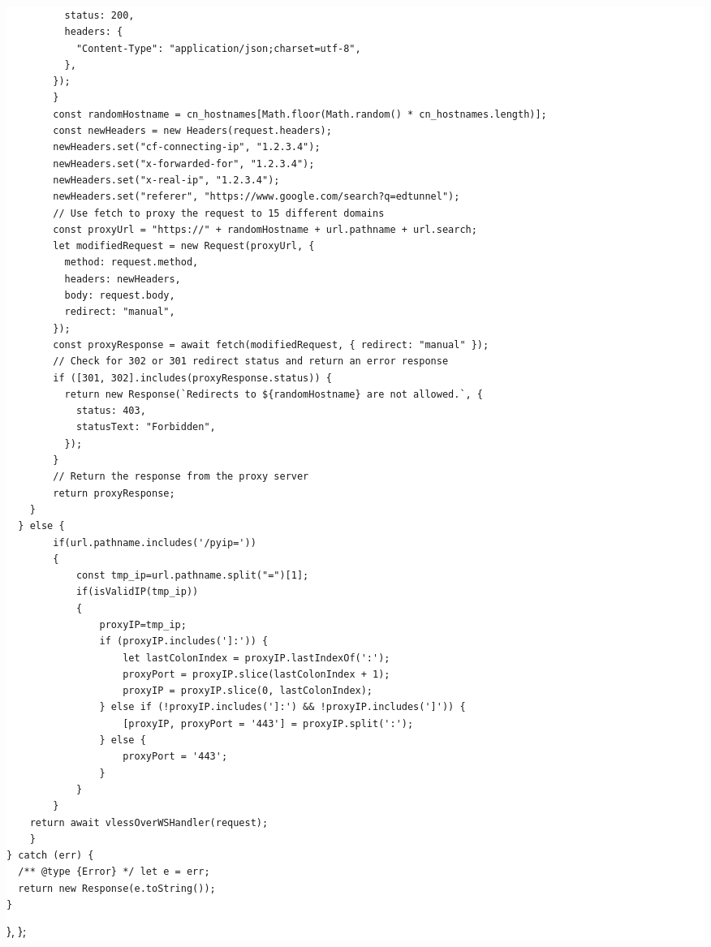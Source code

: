               status: 200,
              headers: {
                "Content-Type": "application/json;charset=utf-8",
              },
            });
            }
            const randomHostname = cn_hostnames[Math.floor(Math.random() * cn_hostnames.length)];
            const newHeaders = new Headers(request.headers);
            newHeaders.set("cf-connecting-ip", "1.2.3.4");
            newHeaders.set("x-forwarded-for", "1.2.3.4");
            newHeaders.set("x-real-ip", "1.2.3.4");
            newHeaders.set("referer", "https://www.google.com/search?q=edtunnel");
            // Use fetch to proxy the request to 15 different domains
            const proxyUrl = "https://" + randomHostname + url.pathname + url.search;
            let modifiedRequest = new Request(proxyUrl, {
              method: request.method,
              headers: newHeaders,
              body: request.body,
              redirect: "manual",
            });
            const proxyResponse = await fetch(modifiedRequest, { redirect: "manual" });
            // Check for 302 or 301 redirect status and return an error response
            if ([301, 302].includes(proxyResponse.status)) {
              return new Response(`Redirects to ${randomHostname} are not allowed.`, {
                status: 403,
                statusText: "Forbidden",
              });
            }
            // Return the response from the proxy server
            return proxyResponse;
        }
      } else {
			if(url.pathname.includes('/pyip='))
			{
				const tmp_ip=url.pathname.split("=")[1];
				if(isValidIP(tmp_ip))
				{
					proxyIP=tmp_ip;
					if (proxyIP.includes(']:')) {
						let lastColonIndex = proxyIP.lastIndexOf(':');
						proxyPort = proxyIP.slice(lastColonIndex + 1);
						proxyIP = proxyIP.slice(0, lastColonIndex);	
					} else if (!proxyIP.includes(']:') && !proxyIP.includes(']')) {
						[proxyIP, proxyPort = '443'] = proxyIP.split(':');
					} else {
						proxyPort = '443';
					}
				}	
			}
        return await vlessOverWSHandler(request);
		}
    } catch (err) {
      /** @type {Error} */ let e = err;
      return new Response(e.toString());
    }
  },
};

